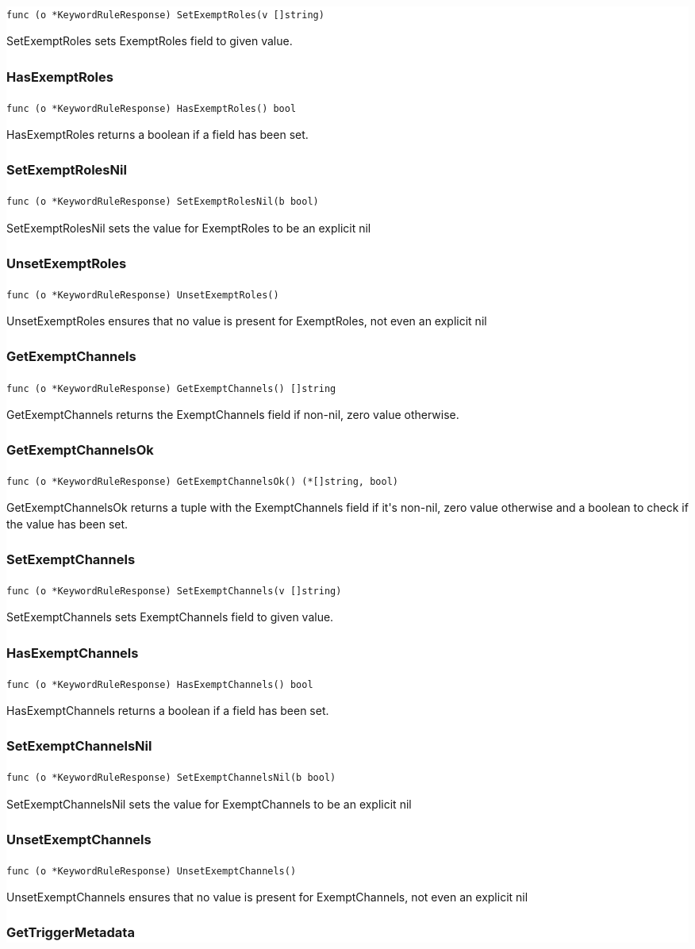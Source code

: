 `func (o *KeywordRuleResponse) SetExemptRoles(v []string)`

SetExemptRoles sets ExemptRoles field to given value.

### HasExemptRoles

`func (o *KeywordRuleResponse) HasExemptRoles() bool`

HasExemptRoles returns a boolean if a field has been set.

### SetExemptRolesNil

`func (o *KeywordRuleResponse) SetExemptRolesNil(b bool)`

 SetExemptRolesNil sets the value for ExemptRoles to be an explicit nil

### UnsetExemptRoles
`func (o *KeywordRuleResponse) UnsetExemptRoles()`

UnsetExemptRoles ensures that no value is present for ExemptRoles, not even an explicit nil
### GetExemptChannels

`func (o *KeywordRuleResponse) GetExemptChannels() []string`

GetExemptChannels returns the ExemptChannels field if non-nil, zero value otherwise.

### GetExemptChannelsOk

`func (o *KeywordRuleResponse) GetExemptChannelsOk() (*[]string, bool)`

GetExemptChannelsOk returns a tuple with the ExemptChannels field if it's non-nil, zero value otherwise
and a boolean to check if the value has been set.

### SetExemptChannels

`func (o *KeywordRuleResponse) SetExemptChannels(v []string)`

SetExemptChannels sets ExemptChannels field to given value.

### HasExemptChannels

`func (o *KeywordRuleResponse) HasExemptChannels() bool`

HasExemptChannels returns a boolean if a field has been set.

### SetExemptChannelsNil

`func (o *KeywordRuleResponse) SetExemptChannelsNil(b bool)`

 SetExemptChannelsNil sets the value for ExemptChannels to be an explicit nil

### UnsetExemptChannels
`func (o *KeywordRuleResponse) UnsetExemptChannels()`

UnsetExemptChannels ensures that no value is present for ExemptChannels, not even an explicit nil
### GetTriggerMetadata
